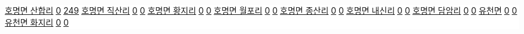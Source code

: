 
  <tr class="item">
    <td><a href="4790036046.html">호명면 산합리</a></td>
    <td><a href="4790036046.html">0</a></td>
    <td><a href="4790036046.html">249</a></td>
  </tr>
    

  <tr class="item">
    <td><a href="4790036047.html">호명면 직산리</a></td>
    <td><a href="4790036047.html">0</a></td>
    <td><a href="4790036047.html">0</a></td>
  </tr>
    

  <tr class="item">
    <td><a href="4790036048.html">호명면 황지리</a></td>
    <td><a href="4790036048.html">0</a></td>
    <td><a href="4790036048.html">0</a></td>
  </tr>
    

  <tr class="item">
    <td><a href="4790036049.html">호명면 월포리</a></td>
    <td><a href="4790036049.html">0</a></td>
    <td><a href="4790036049.html">0</a></td>
  </tr>
    

  <tr class="item">
    <td><a href="4790036050.html">호명면 종산리</a></td>
    <td><a href="4790036050.html">0</a></td>
    <td><a href="4790036050.html">0</a></td>
  </tr>
    

  <tr class="item">
    <td><a href="4790036051.html">호명면 내신리</a></td>
    <td><a href="4790036051.html">0</a></td>
    <td><a href="4790036051.html">0</a></td>
  </tr>
    

  <tr class="item">
    <td><a href="4790036052.html">호명면 담암리</a></td>
    <td><a href="4790036052.html">0</a></td>
    <td><a href="4790036052.html">0</a></td>
  </tr>
    

  <tr class="item">
    <td><a href="4790037000.html">유천면</a></td>
    <td><a href="4790037000.html">0</a></td>
    <td><a href="4790037000.html">0</a></td>
  </tr>
    

  <tr class="item">
    <td><a href="4790037041.html">유천면 화지리</a></td>
    <td><a href="4790037041.html">0</a></td>
    <td><a href="4790037041.html">0</a></td>
  </tr>
    